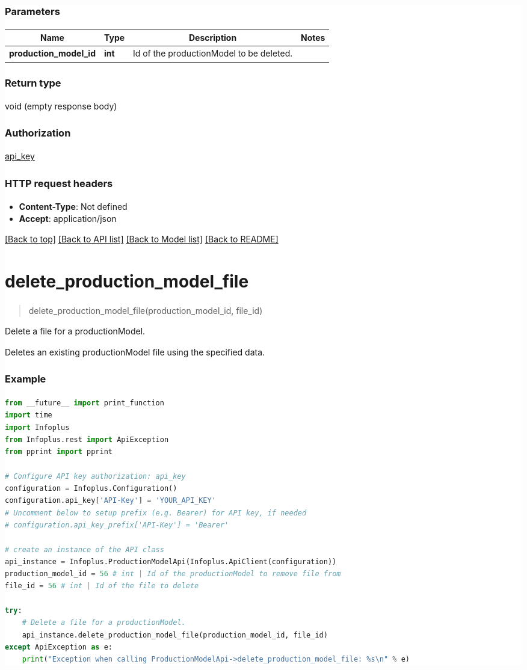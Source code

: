 ### Parameters

Name | Type | Description  | Notes
------------- | ------------- | ------------- | -------------
 **production_model_id** | **int**| Id of the productionModel to be deleted. | 

### Return type

void (empty response body)

### Authorization

[api_key](../README.md#api_key)

### HTTP request headers

 - **Content-Type**: Not defined
 - **Accept**: application/json

[[Back to top]](#) [[Back to API list]](../README.md#documentation-for-api-endpoints) [[Back to Model list]](../README.md#documentation-for-models) [[Back to README]](../README.md)

# **delete_production_model_file**
> delete_production_model_file(production_model_id, file_id)

Delete a file for a productionModel.

Deletes an existing productionModel file using the specified data.

### Example
```python
from __future__ import print_function
import time
import Infoplus
from Infoplus.rest import ApiException
from pprint import pprint

# Configure API key authorization: api_key
configuration = Infoplus.Configuration()
configuration.api_key['API-Key'] = 'YOUR_API_KEY'
# Uncomment below to setup prefix (e.g. Bearer) for API key, if needed
# configuration.api_key_prefix['API-Key'] = 'Bearer'

# create an instance of the API class
api_instance = Infoplus.ProductionModelApi(Infoplus.ApiClient(configuration))
production_model_id = 56 # int | Id of the productionModel to remove file from
file_id = 56 # int | Id of the file to delete

try:
    # Delete a file for a productionModel.
    api_instance.delete_production_model_file(production_model_id, file_id)
except ApiException as e:
    print("Exception when calling ProductionModelApi->delete_production_model_file: %s\n" % e)
```
